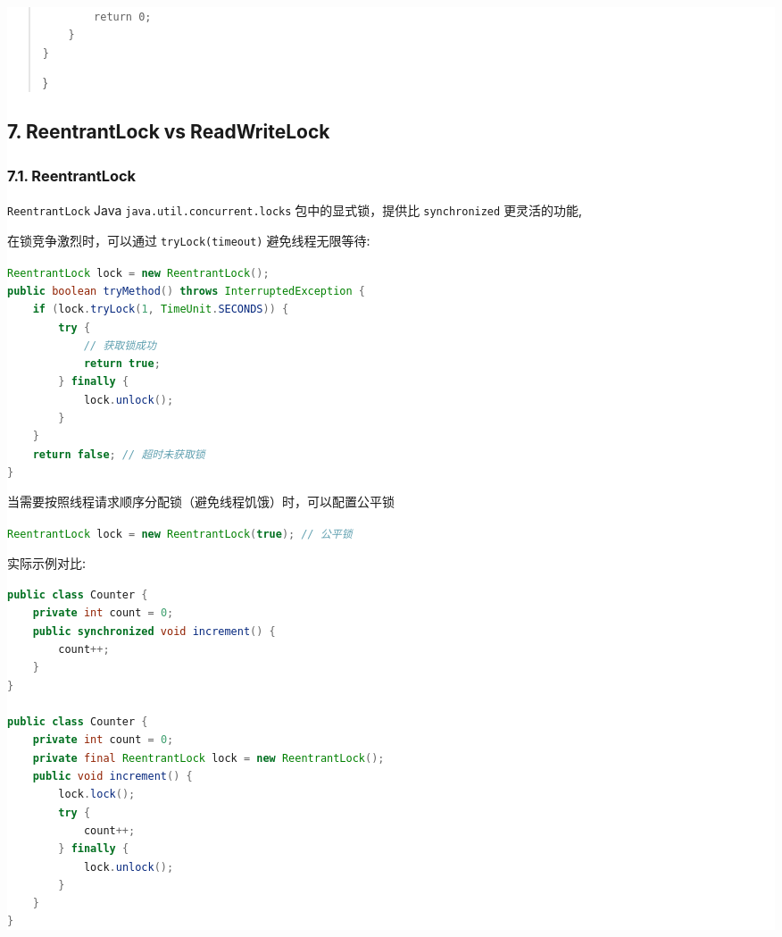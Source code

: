 >             return 0;
>         }
>     }
> }
> ```

## 7. ReentrantLock vs ReadWriteLock

### 7.1. ReentrantLock

`ReentrantLock` Java `java.util.concurrent.locks` 包中的显式锁，提供比 `synchronized` 更灵活的功能, 

在锁竞争激烈时，可以通过 `tryLock(timeout)` 避免线程无限等待:

```java
ReentrantLock lock = new ReentrantLock();
public boolean tryMethod() throws InterruptedException {
    if (lock.tryLock(1, TimeUnit.SECONDS)) {
        try {
            // 获取锁成功
            return true;
        } finally {
            lock.unlock();
        }
    }
    return false; // 超时未获取锁
}
```

当需要按照线程请求顺序分配锁（避免线程饥饿）时，可以配置公平锁

```java
ReentrantLock lock = new ReentrantLock(true); // 公平锁
```

实际示例对比:

```java
public class Counter {
    private int count = 0;
    public synchronized void increment() {
        count++;
    }
}

public class Counter {
    private int count = 0;
    private final ReentrantLock lock = new ReentrantLock();
    public void increment() {
        lock.lock();
        try {
            count++;
        } finally {
            lock.unlock();
        }
    }
}
```
